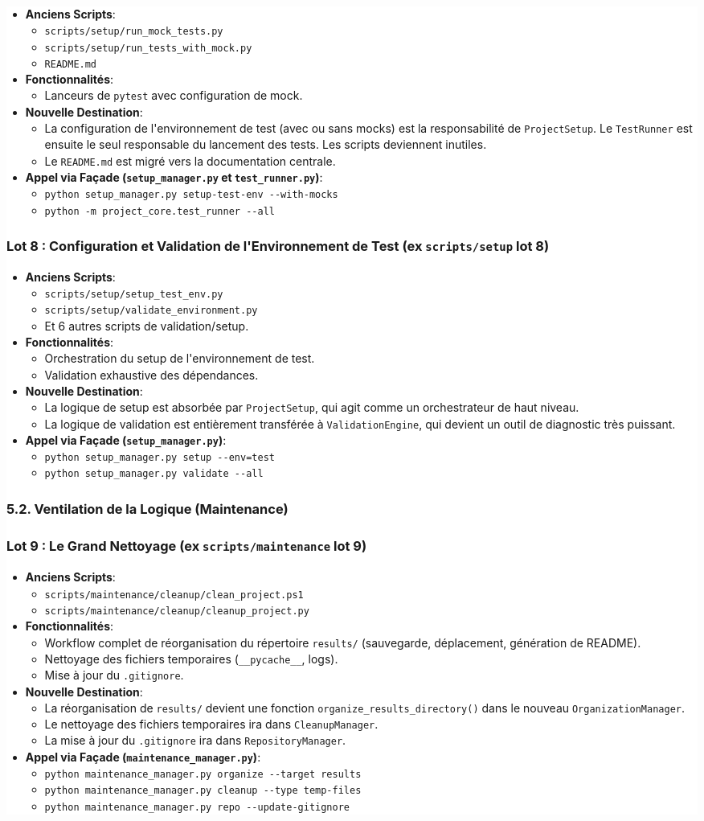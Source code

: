 *   **Anciens Scripts**:
    *   `scripts/setup/run_mock_tests.py`
    *   `scripts/setup/run_tests_with_mock.py`
    *   `README.md`
*   **Fonctionnalités**:
    *   Lanceurs de `pytest` avec configuration de mock.
*   **Nouvelle Destination**:
    *   La configuration de l'environnement de test (avec ou sans mocks) est la responsabilité de `ProjectSetup`. Le `TestRunner` est ensuite le seul responsable du lancement des tests. Les scripts deviennent inutiles.
    *   Le `README.md` est migré vers la documentation centrale.
*   **Appel via Façade (`setup_manager.py` et `test_runner.py`)**:
    *   `python setup_manager.py setup-test-env --with-mocks`
    *   `python -m project_core.test_runner --all`

### Lot 8 : Configuration et Validation de l'Environnement de Test (ex `scripts/setup` lot 8)

*   **Anciens Scripts**:
    *   `scripts/setup/setup_test_env.py`
    *   `scripts/setup/validate_environment.py`
    *   Et 6 autres scripts de validation/setup.
*   **Fonctionnalités**:
    *   Orchestration du setup de l'environnement de test.
    *   Validation exhaustive des dépendances.
*   **Nouvelle Destination**:
    *   La logique de setup est absorbée par `ProjectSetup`, qui agit comme un orchestrateur de haut niveau.
    *   La logique de validation est entièrement transférée à `ValidationEngine`, qui devient un outil de diagnostic très puissant.
*   **Appel via Façade (`setup_manager.py`)**:
    *   `python setup_manager.py setup --env=test`
    *   `python setup_manager.py validate --all`

### 5.2. Ventilation de la Logique (Maintenance)

### Lot 9 : Le Grand Nettoyage (ex `scripts/maintenance` lot 9)

*   **Anciens Scripts**:
    *   `scripts/maintenance/cleanup/clean_project.ps1`
    *   `scripts/maintenance/cleanup/cleanup_project.py`
*   **Fonctionnalités**:
    *   Workflow complet de réorganisation du répertoire `results/` (sauvegarde, déplacement, génération de README).
    *   Nettoyage des fichiers temporaires (`__pycache__`, logs).
    *   Mise à jour du `.gitignore`.
*   **Nouvelle Destination**:
    *   La réorganisation de `results/` devient une fonction `organize_results_directory()` dans le nouveau `OrganizationManager`.
    *   Le nettoyage des fichiers temporaires ira dans `CleanupManager`.
    *   La mise à jour du `.gitignore` ira dans `RepositoryManager`.
*   **Appel via Façade (`maintenance_manager.py`)**:
    *   `python maintenance_manager.py organize --target results`
    *   `python maintenance_manager.py cleanup --type temp-files`
    *   `python maintenance_manager.py repo --update-gitignore`
